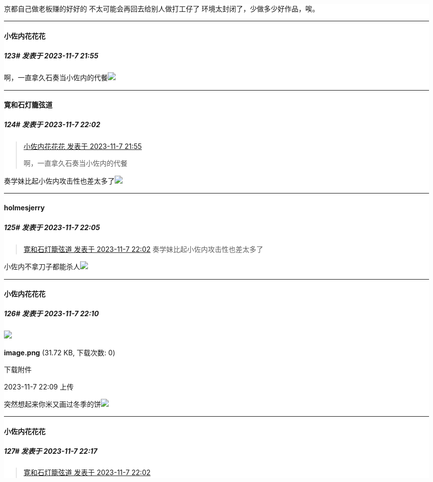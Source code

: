 京都自己做老板赚的好好的 不太可能会再回去给别人做打工仔了</blockquote>
环境太封闭了，少做多少好作品，唉。

*****

####  小佐内花花花  
##### 123#       发表于 2023-11-7 21:55

啊，一直拿久石奏当小佐内的代餐<img src="https://static.saraba1st.com/image/smiley/face2017/067.png" referrerpolicy="no-referrer">

*****

####  寛和石灯籠弦道  
##### 124#       发表于 2023-11-7 22:02

<blockquote><a href="httphttps://bbs.saraba1st.com/2b/forum.php?mod=redirect&amp;goto=findpost&amp;pid=62973105&amp;ptid=1137776" target="_blank">小佐内花花花 发表于 2023-11-7 21:55</a>

啊，一直拿久石奏当小佐内的代餐</blockquote>
奏学妹比起小佐内攻击性也差太多了<img src="https://static.saraba1st.com/image/smiley/face2017/067.png" referrerpolicy="no-referrer">

*****

####  holmesjerry  
##### 125#       发表于 2023-11-7 22:05

<blockquote><a href="httphttps://bbs.saraba1st.com/2b/forum.php?mod=redirect&amp;goto=findpost&amp;pid=62973183&amp;ptid=1137776" target="_blank">寛和石灯籠弦道 发表于 2023-11-7 22:02</a>
奏学妹比起小佐内攻击性也差太多了</blockquote>
小佐内不拿刀子都能杀人<img src="https://static.saraba1st.com/image/smiley/face2017/037.png" referrerpolicy="no-referrer">

*****

####  小佐内花花花  
##### 126#       发表于 2023-11-7 22:10

<img src="https://img.saraba1st.com/forum/202311/07/220935wxt94jg2e6g2529z.png" referrerpolicy="no-referrer">

<strong>image.png</strong> (31.72 KB, 下载次数: 0)

下载附件

2023-11-7 22:09 上传

突然想起来你米又画过冬季的饼<img src="https://static.saraba1st.com/image/smiley/face2017/067.png" referrerpolicy="no-referrer">

*****

####  小佐内花花花  
##### 127#       发表于 2023-11-7 22:17

<blockquote><a href="httphttps://bbs.saraba1st.com/2b/forum.php?mod=redirect&amp;goto=findpost&amp;pid=62973183&amp;ptid=1137776" target="_blank">寛和石灯籠弦道 发表于 2023-11-7 22:02</a>

